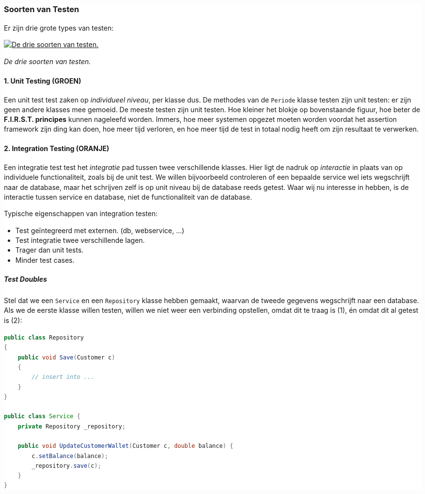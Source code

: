 ### Soorten van Testen

Er zijn drie grote types van testen:

[![De drie soorten van testen.](C:\Users\u2389\source\repos\ProgrammerenGevorderd2021\Documents\testniveaus.jpg)](./testniveaus.jpg)

*De drie soorten van testen.*



#### 1. Unit Testing (GROEN)

Een unit test test zaken op *individueel niveau*, per klasse dus. De methodes van de `Periode` klasse testen zijn unit testen: er zijn geen andere klasses mee gemoeid. De meeste testen zijn unit testen. Hoe kleiner het blokje op bovenstaande figuur, hoe beter de **F.I.R.S.T. principes** kunnen nageleefd worden. Immers, hoe meer systemen opgezet moeten worden voordat het assertion framework zijn ding kan doen, hoe meer tijd verloren, en hoe meer tijd de test in totaal nodig heeft om zijn resultaat te verwerken.

#### 2. Integration Testing (ORANJE)

Een integratie test test het *integratie* pad tussen twee verschillende klasses. Hier ligt de nadruk op *interactie* in plaats van op individuele functionaliteit, zoals bij de unit test. We willen bijvoorbeeld controleren of een bepaalde service wel iets wegschrijft naar de database, maar het schrijven zelf is op unit niveau bij de database reeds getest. Waar wij nu interesse in hebben, is de interactie tussen service en database, niet de functionaliteit van de database.

Typische eigenschappen van integration testen:

- Test geïntegreerd met externen. (db, webservice, …)
- Test integratie twee verschillende lagen.
- Trager dan unit tests.
- Minder test cases.

##### Test Doubles

Stel dat we een `Service` en een `Repository` klasse hebben gemaakt, waarvan de tweede gegevens wegschrijft naar een database. Als we de eerste klasse willen testen, willen we niet weer een verbinding opstellen, omdat dit te traag is (1), én omdat dit al getest is (2):

```java
public class Repository 
{
    public void Save(Customer c) 
    {
        // insert into ... 
    }
}

public class Service {
    private Repository _repository;

    public void UpdateCustomerWallet(Customer c, double balance) {
        c.setBalance(balance);
        _repository.save(c);
    }
}
```
